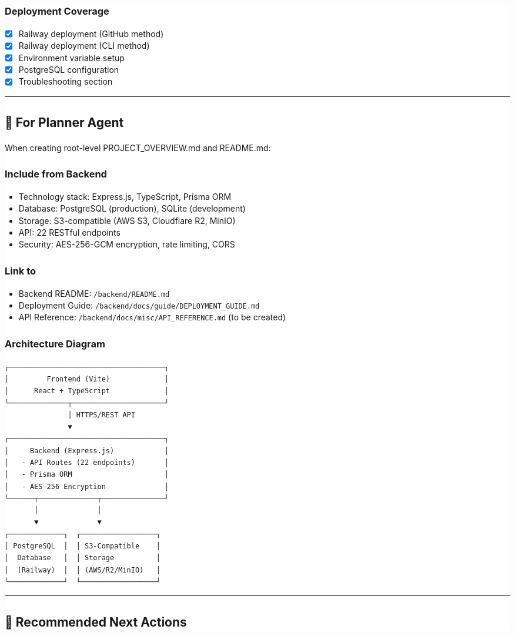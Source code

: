 ### Deployment Coverage
- [x] Railway deployment (GitHub method)
- [x] Railway deployment (CLI method)
- [x] Environment variable setup
- [x] PostgreSQL configuration
- [x] Troubleshooting section

---

## 🎯 For Planner Agent

When creating root-level PROJECT_OVERVIEW.md and README.md:

### Include from Backend
- Technology stack: Express.js, TypeScript, Prisma ORM
- Database: PostgreSQL (production), SQLite (development)
- Storage: S3-compatible (AWS S3, Cloudflare R2, MinIO)
- API: 22 RESTful endpoints
- Security: AES-256-GCM encryption, rate limiting, CORS

### Link to
- Backend README: `/backend/README.md`
- Deployment Guide: `/backend/docs/guide/DEPLOYMENT_GUIDE.md`
- API Reference: `/backend/docs/misc/API_REFERENCE.md` (to be created)

### Architecture Diagram
```
┌─────────────────────────────────────┐
│         Frontend (Vite)             │
│      React + TypeScript             │
└──────────────┬──────────────────────┘
               │ HTTPS/REST API
               ▼
┌─────────────────────────────────────┐
│     Backend (Express.js)            │
│   - API Routes (22 endpoints)       │
│   - Prisma ORM                      │
│   - AES-256 Encryption              │
└──────┬──────────────┬───────────────┘
       │              │
       ▼              ▼
┌─────────────┐  ┌──────────────────┐
│ PostgreSQL  │  │ S3-Compatible    │
│  Database   │  │ Storage          │
│  (Railway)  │  │ (AWS/R2/MinIO)   │
└─────────────┘  └──────────────────┘
```

---

## 📝 Recommended Next Actions

